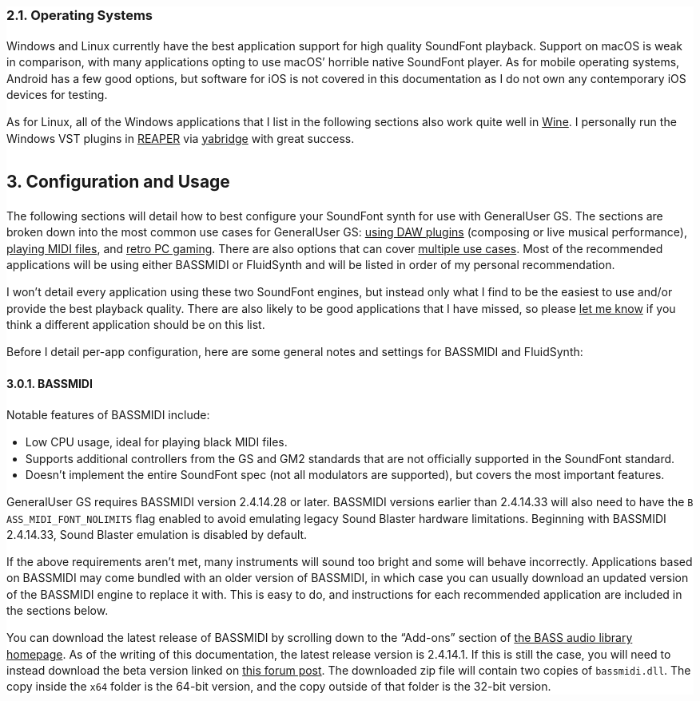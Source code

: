 <div style="page-break-after: always"></div>

### 2.1. Operating Systems

Windows and Linux currently have the best application support for high quality SoundFont playback. Support on macOS is weak in comparison, with many applications opting to use macOS’ horrible native SoundFont player. As for mobile operating systems, Android has a few good options, but software for iOS is not covered in this documentation as I do not own any contemporary iOS devices for testing.

As for Linux, all of the Windows applications that I list in the following sections also work quite well in [Wine](https://www.winehq.org/). I personally run the Windows VST plugins in [REAPER](https://www.reaper.fm/) via [yabridge](https://github.com/robbert-vdh/yabridge) with great success.

## 3. Configuration and Usage

The following sections will detail how to best configure your SoundFont synth for use with GeneralUser GS. The sections are broken down into the most common use cases for GeneralUser GS: [using DAW plugins](#31-daw-plugins-composing-or-live-musical-performance) (composing or live musical performance), [playing MIDI files](#32-playing-midi-files), and [retro PC gaming](#33-retro-pc-gaming). There are also options that can cover [multiple use cases](#34-all-purpose-midi-playback-virtual-midi-device--separate-midi-player). Most of the recommended applications will be using either BASSMIDI or FluidSynth and will be listed in order of my personal recommendation.

I won’t detail every application using these two SoundFont engines, but instead only what I find to be the easiest to use and/or provide the best playback quality. There are also likely to be good applications that I have missed, so please [let me know](https://www.schristiancollins.com/contact) if you think a different application should be on this list.

Before I detail per-app configuration, here are some general notes and settings for BASSMIDI and FluidSynth:

#### 3.0.1. BASSMIDI

Notable features of BASSMIDI include:

* Low CPU usage, ideal for playing black MIDI files.
* Supports additional controllers from the GS and GM2 standards that are not officially supported in the SoundFont standard.
* Doesn’t implement the entire SoundFont spec (not all modulators are supported), but covers the most important features.

GeneralUser GS requires BASSMIDI version 2.4.14.28 or later. BASSMIDI versions earlier than 2.4.14.33 will also need to have the `BASS_MIDI_FONT_NOLIMITS` flag enabled to avoid emulating legacy Sound Blaster hardware limitations. Beginning with BASSMIDI 2.4.14.33, Sound Blaster emulation is disabled by default.

If the above requirements aren’t met, many instruments will sound too bright and some will behave incorrectly. Applications based on BASSMIDI may come bundled with an older version of BASSMIDI, in which case you can usually download an updated version of the BASSMIDI engine to replace it with. This is easy to do, and instructions for each recommended application are included in the sections below.

You can download the latest release of BASSMIDI by scrolling down to the “Add-ons” section of [the BASS audio library homepage](https://www.un4seen.com/bass.html). As of the writing of this documentation, the latest release version is 2.4.14.1. If this is still the case, you will need to instead download the beta version linked on [this forum post](https://www.un4seen.com/forum/?topic=19224.0). The downloaded zip file will contain two copies of `bassmidi.dll`. The copy inside the `x64` folder is the 64-bit version, and the copy outside of that folder is the 32-bit version.
